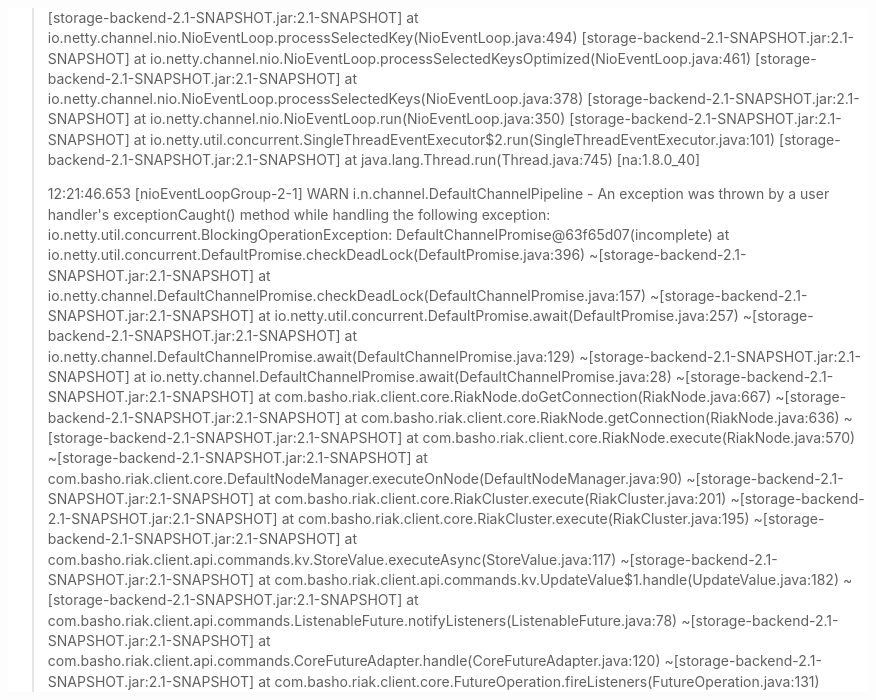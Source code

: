 > [storage-backend-2.1-SNAPSHOT.jar:2.1-SNAPSHOT]
> at
> io.netty.channel.nio.NioEventLoop.processSelectedKey(NioEventLoop.java:494)
> [storage-backend-2.1-SNAPSHOT.jar:2.1-SNAPSHOT]
> at
> io.netty.channel.nio.NioEventLoop.processSelectedKeysOptimized(NioEventLoop.java:461)
> [storage-backend-2.1-SNAPSHOT.jar:2.1-SNAPSHOT]
> at
> io.netty.channel.nio.NioEventLoop.processSelectedKeys(NioEventLoop.java:378)
> [storage-backend-2.1-SNAPSHOT.jar:2.1-SNAPSHOT]
> at io.netty.channel.nio.NioEventLoop.run(NioEventLoop.java:350)
> [storage-backend-2.1-SNAPSHOT.jar:2.1-SNAPSHOT]
> at
> io.netty.util.concurrent.SingleThreadEventExecutor$2.run(SingleThreadEventExecutor.java:101)
> [storage-backend-2.1-SNAPSHOT.jar:2.1-SNAPSHOT]
> at java.lang.Thread.run(Thread.java:745) [na:1.8.0\_40]
>
> 12:21:46.653 [nioEventLoopGroup-2-1] WARN
> i.n.channel.DefaultChannelPipeline - An exception was thrown by a user
> handler's exceptionCaught() method while handling the following
> exception:
> io.netty.util.concurrent.BlockingOperationException:
> DefaultChannelPromise@63f65d07(incomplete)
> at
> io.netty.util.concurrent.DefaultPromise.checkDeadLock(DefaultPromise.java:396)
> ~[storage-backend-2.1-SNAPSHOT.jar:2.1-SNAPSHOT]
> at
> io.netty.channel.DefaultChannelPromise.checkDeadLock(DefaultChannelPromise.java:157)
> ~[storage-backend-2.1-SNAPSHOT.jar:2.1-SNAPSHOT]
> at io.netty.util.concurrent.DefaultPromise.await(DefaultPromise.java:257)
> ~[storage-backend-2.1-SNAPSHOT.jar:2.1-SNAPSHOT]
> at
> io.netty.channel.DefaultChannelPromise.await(DefaultChannelPromise.java:129)
> ~[storage-backend-2.1-SNAPSHOT.jar:2.1-SNAPSHOT]
> at
> io.netty.channel.DefaultChannelPromise.await(DefaultChannelPromise.java:28)
> ~[storage-backend-2.1-SNAPSHOT.jar:2.1-SNAPSHOT]
> at com.basho.riak.client.core.RiakNode.doGetConnection(RiakNode.java:667)
> ~[storage-backend-2.1-SNAPSHOT.jar:2.1-SNAPSHOT]
> at com.basho.riak.client.core.RiakNode.getConnection(RiakNode.java:636)
> ~[storage-backend-2.1-SNAPSHOT.jar:2.1-SNAPSHOT]
> at com.basho.riak.client.core.RiakNode.execute(RiakNode.java:570)
> ~[storage-backend-2.1-SNAPSHOT.jar:2.1-SNAPSHOT]
> at
> com.basho.riak.client.core.DefaultNodeManager.executeOnNode(DefaultNodeManager.java:90)
> ~[storage-backend-2.1-SNAPSHOT.jar:2.1-SNAPSHOT]
> at com.basho.riak.client.core.RiakCluster.execute(RiakCluster.java:201)
> ~[storage-backend-2.1-SNAPSHOT.jar:2.1-SNAPSHOT]
> at com.basho.riak.client.core.RiakCluster.execute(RiakCluster.java:195)
> ~[storage-backend-2.1-SNAPSHOT.jar:2.1-SNAPSHOT]
> at
> com.basho.riak.client.api.commands.kv.StoreValue.executeAsync(StoreValue.java:117)
> ~[storage-backend-2.1-SNAPSHOT.jar:2.1-SNAPSHOT]
> at
> com.basho.riak.client.api.commands.kv.UpdateValue$1.handle(UpdateValue.java:182)
> ~[storage-backend-2.1-SNAPSHOT.jar:2.1-SNAPSHOT]
> at
> com.basho.riak.client.api.commands.ListenableFuture.notifyListeners(ListenableFuture.java:78)
> ~[storage-backend-2.1-SNAPSHOT.jar:2.1-SNAPSHOT]
> at
> com.basho.riak.client.api.commands.CoreFutureAdapter.handle(CoreFutureAdapter.java:120)
> ~[storage-backend-2.1-SNAPSHOT.jar:2.1-SNAPSHOT]
> at
> com.basho.riak.client.core.FutureOperation.fireListeners(FutureOperation.java:131)